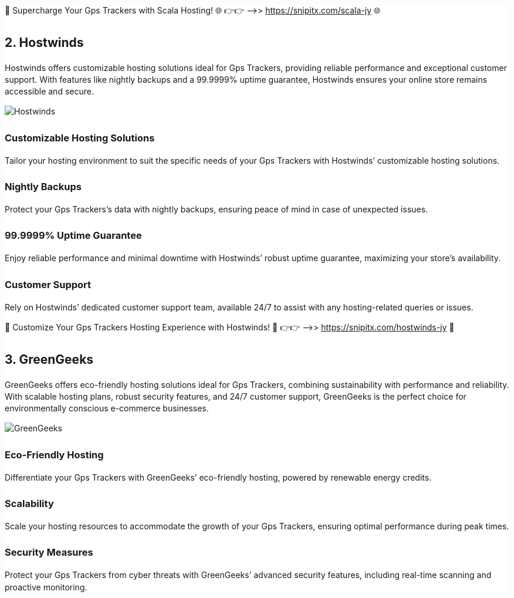 🚀 Supercharge Your Gps Trackers with Scala Hosting! 🌐
👉👉 -->> https://snipitx.com/scala-jy 🌐

## 2. Hostwinds

Hostwinds offers customizable hosting solutions ideal for Gps Trackers, providing reliable performance and exceptional customer support. With features like nightly backups and a 99.9999% uptime guarantee, Hostwinds ensures your online store remains accessible and secure.

![Hostwinds](https://i.imgur.com/53aSNXx.jpeg "Hostwinds Hosting")

### Customizable Hosting Solutions
Tailor your hosting environment to suit the specific needs of your Gps Trackers with Hostwinds’ customizable hosting solutions.

### Nightly Backups
Protect your Gps Trackers’s data with nightly backups, ensuring peace of mind in case of unexpected issues.

### 99.9999% Uptime Guarantee
Enjoy reliable performance and minimal downtime with Hostwinds’ robust uptime guarantee, maximizing your store’s availability.

### Customer Support
Rely on Hostwinds’ dedicated customer support team, available 24/7 to assist with any hosting-related queries or issues.

🌟 Customize Your Gps Trackers Hosting Experience with Hostwinds! 🚀
👉👉 -->> https://snipitx.com/hostwinds-jy 🚀


## 3. GreenGeeks

GreenGeeks offers eco-friendly hosting solutions ideal for Gps Trackers, combining sustainability with performance and reliability. With scalable hosting plans, robust security features, and 24/7 customer support, GreenGeeks is the perfect choice for environmentally conscious e-commerce businesses.

![GreenGeeks](https://i.imgur.com/eEwuntu.jpg "GreenGeeks Hosting")

### Eco-Friendly Hosting
Differentiate your Gps Trackers with GreenGeeks’ eco-friendly hosting, powered by renewable energy credits.

### Scalability
Scale your hosting resources to accommodate the growth of your Gps Trackers, ensuring optimal performance during peak times.

### Security Measures
Protect your Gps Trackers from cyber threats with GreenGeeks’ advanced security features, including real-time scanning and proactive monitoring.
